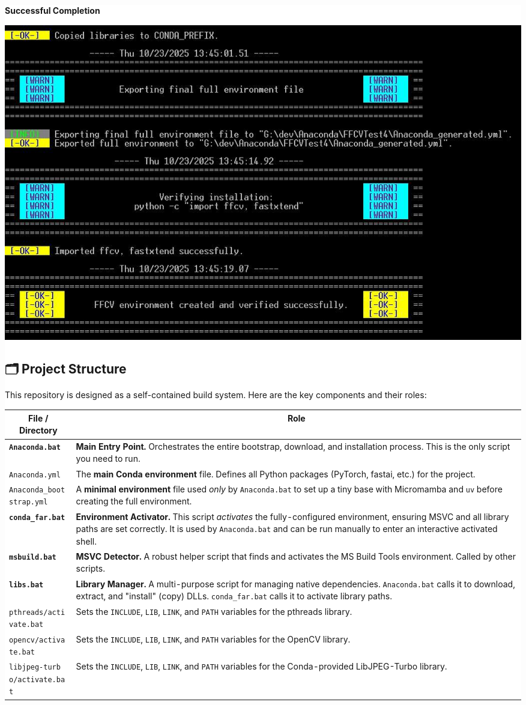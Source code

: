 **Successful Completion**

![](./AIFFCV/Screenshots/completion.jpg)

## 🗂️ Project Structure

This repository is designed as a self-contained build system. Here are the key components and their roles:

| **File / Directory**         | **Role**                                                                                                                                                                                                                                  |
| ---------------------------- | ----------------------------------------------------------------------------------------------------------------------------------------------------------------------------------------------------------------------------------------- |
| **`Anaconda.bat`**           | **Main Entry Point.** Orchestrates the entire bootstrap, download, and installation process. This is the only script you need to run.                                                                                                     |
| `Anaconda.yml`               | The **main Conda environment** file. Defines all Python packages (PyTorch, fastai, etc.) for the project.                                                                                                                                 |
| `Anaconda_bootstrap.yml`     | A **minimal environment** file used _only_ by `Anaconda.bat` to set up a tiny base with Micromamba and `uv` before creating the full environment.                                                                                         |
| **`conda_far.bat`**          | **Environment Activator.** This script _activates_ the fully-configured environment, ensuring MSVC and all library paths are set correctly. It is used by `Anaconda.bat` and can be run manually to enter an interactive activated shell. |
| **`msbuild.bat`**            | **MSVC Detector.** A robust helper script that finds and activates the MS Build Tools environment. Called by other scripts.                                                                                                               |
| **`libs.bat`**               | **Library Manager.** A multi-purpose script for managing native dependencies. `Anaconda.bat` calls it to download, extract, and "install" (copy) DLLs. `conda_far.bat` calls it to activate library paths.                                |
| `pthreads/activate.bat`      | Sets the `INCLUDE`, `LIB`, `LINK`, and `PATH` variables for the pthreads library.                                                                                                                                                         |
| `opencv/activate.bat`        | Sets the `INCLUDE`, `LIB`, `LINK`, and `PATH` variables for the OpenCV library.                                                                                                                                                           |
| `libjpeg-turbo/activate.bat` | Sets the `INCLUDE`, `LIB`, `LINK`, and `PATH` variables for the Conda-provided LibJPEG-Turbo library.                                                                                                                                     |
